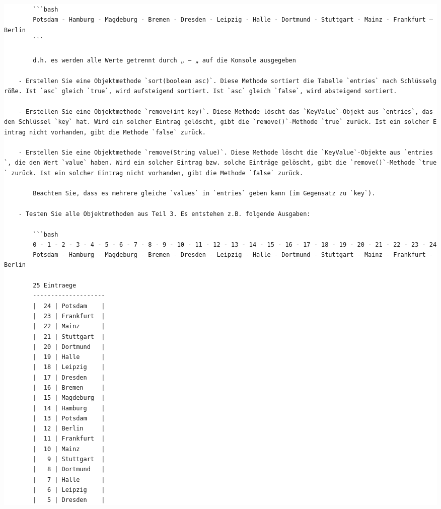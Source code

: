 			```bash
			Potsdam - Hamburg - Magdeburg - Bremen - Dresden - Leipzig - Halle - Dortmund - Stuttgart - Mainz - Frankfurt – Berlin
			```

			d.h. es werden alle Werte getrennt durch „ – „ auf die Konsole ausgegeben

		- Erstellen Sie eine Objektmethode `sort(boolean asc)`. Diese Methode sortiert die Tabelle `entries` nach Schlüsselgröße. Ist `asc` gleich `true`, wird aufsteigend sortiert. Ist `asc` gleich `false`, wird absteigend sortiert.

		- Erstellen Sie eine Objektmethode `remove(int key)`. Diese Methode löscht das `KeyValue`-Objekt aus `entries`, das den Schlüssel `key` hat. Wird ein solcher Eintrag gelöscht, gibt die `remove()`-Methode `true` zurück. Ist ein solcher Eintrag nicht vorhanden, gibt die Methode `false` zurück.

		- Erstellen Sie eine Objektmethode `remove(String value)`. Diese Methode löscht die `KeyValue`-Objekte aus `entries`, die den Wert `value` haben. Wird ein solcher Eintrag bzw. solche Einträge gelöscht, gibt die `remove()`-Methode `true` zurück. Ist ein solcher Eintrag nicht vorhanden, gibt die Methode `false` zurück.

			Beachten Sie, dass es mehrere gleiche `values` in `entries` geben kann (im Gegensatz zu `key`).

		- Testen Sie alle Objektmethoden aus Teil 3. Es entstehen z.B. folgende Ausgaben: 

			```bash
			0 - 1 - 2 - 3 - 4 - 5 - 6 - 7 - 8 - 9 - 10 - 11 - 12 - 13 - 14 - 15 - 16 - 17 - 18 - 19 - 20 - 21 - 22 - 23 - 24
			Potsdam - Hamburg - Magdeburg - Bremen - Dresden - Leipzig - Halle - Dortmund - Stuttgart - Mainz - Frankfurt - Berlin

			25 Eintraege
			--------------------
			|  24 | Potsdam    |
			|  23 | Frankfurt  |
			|  22 | Mainz      |
			|  21 | Stuttgart  |
			|  20 | Dortmund   |
			|  19 | Halle      |
			|  18 | Leipzig    |
			|  17 | Dresden    |
			|  16 | Bremen     |
			|  15 | Magdeburg  |
			|  14 | Hamburg    |
			|  13 | Potsdam    |
			|  12 | Berlin     |
			|  11 | Frankfurt  |
			|  10 | Mainz      |
			|   9 | Stuttgart  |
			|   8 | Dortmund   |
			|   7 | Halle      |
			|   6 | Leipzig    |
			|   5 | Dresden    |